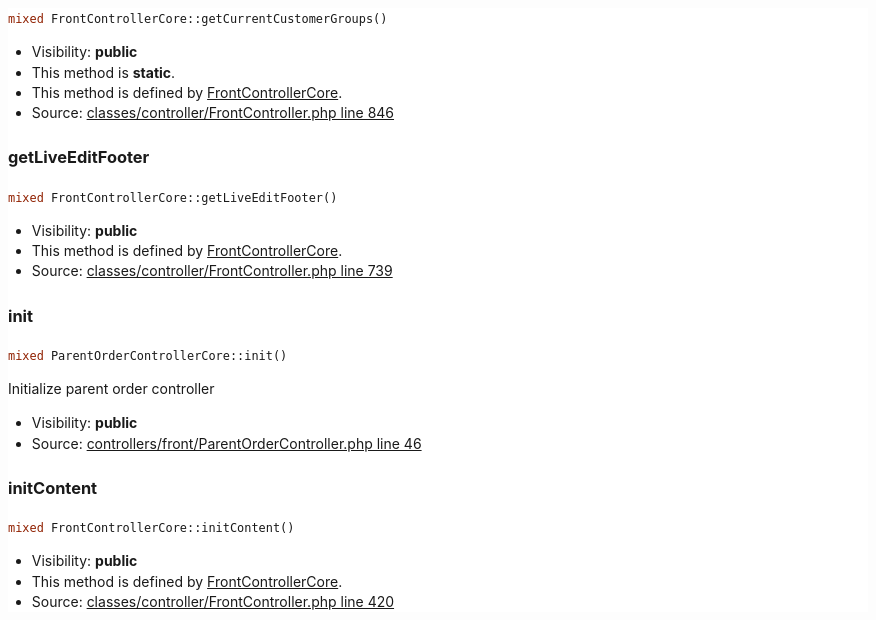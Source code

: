 ```php
mixed FrontControllerCore::getCurrentCustomerGroups()
```





* Visibility: **public**
* This method is **static**.
* This method is defined by [FrontControllerCore](class.FrontControllerCore.md).
* Source: [classes/controller/FrontController.php line 846](https://github.com/PrestaShop/PrestaShop/blob/1.5.0.9/classes/controller/FrontController.php#L846)




### <a name="method-getLiveEditFooter"></a>getLiveEditFooter

```php
mixed FrontControllerCore::getLiveEditFooter()
```





* Visibility: **public**
* This method is defined by [FrontControllerCore](class.FrontControllerCore.md).
* Source: [classes/controller/FrontController.php line 739](https://github.com/PrestaShop/PrestaShop/blob/1.5.0.9/classes/controller/FrontController.php#L739)




### <a name="method-init"></a>init

```php
mixed ParentOrderControllerCore::init()
```

Initialize parent order controller



* Visibility: **public**
* Source: [controllers/front/ParentOrderController.php line 46](https://github.com/PrestaShop/PrestaShop/blob/1.5.0.9/controllers/front/ParentOrderController.php#L46)




### <a name="method-initContent"></a>initContent

```php
mixed FrontControllerCore::initContent()
```





* Visibility: **public**
* This method is defined by [FrontControllerCore](class.FrontControllerCore.md).
* Source: [classes/controller/FrontController.php line 420](https://github.com/PrestaShop/PrestaShop/blob/1.5.0.9/classes/controller/FrontController.php#L420)

